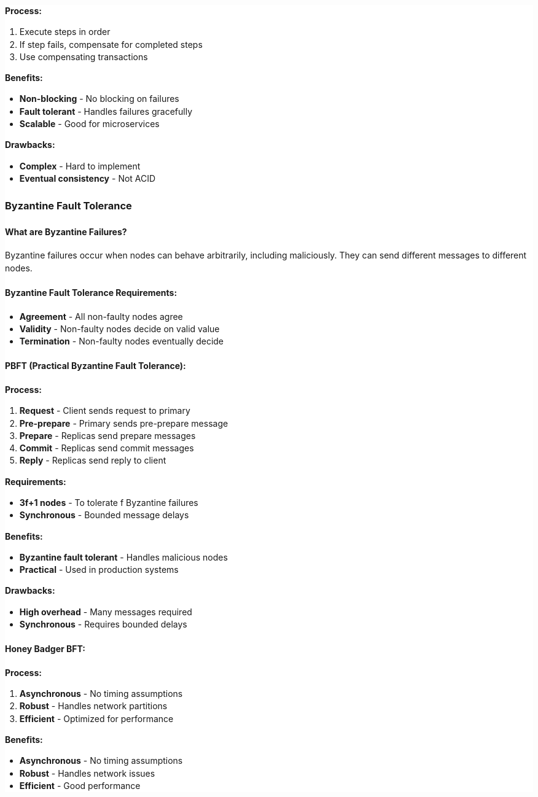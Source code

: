 **Process:**
1. Execute steps in order
2. If step fails, compensate for completed steps
3. Use compensating transactions

**Benefits:**
- **Non-blocking** - No blocking on failures
- **Fault tolerant** - Handles failures gracefully
- **Scalable** - Good for microservices

**Drawbacks:**
- **Complex** - Hard to implement
- **Eventual consistency** - Not ACID

### **Byzantine Fault Tolerance**

#### **What are Byzantine Failures?**
Byzantine failures occur when nodes can behave arbitrarily, including maliciously. They can send different messages to different nodes.

#### **Byzantine Fault Tolerance Requirements:**
- **Agreement** - All non-faulty nodes agree
- **Validity** - Non-faulty nodes decide on valid value
- **Termination** - Non-faulty nodes eventually decide

#### **PBFT (Practical Byzantine Fault Tolerance):**

**Process:**
1. **Request** - Client sends request to primary
2. **Pre-prepare** - Primary sends pre-prepare message
3. **Prepare** - Replicas send prepare messages
4. **Commit** - Replicas send commit messages
5. **Reply** - Replicas send reply to client

**Requirements:**
- **3f+1 nodes** - To tolerate f Byzantine failures
- **Synchronous** - Bounded message delays

**Benefits:**
- **Byzantine fault tolerant** - Handles malicious nodes
- **Practical** - Used in production systems

**Drawbacks:**
- **High overhead** - Many messages required
- **Synchronous** - Requires bounded delays

#### **Honey Badger BFT:**

**Process:**
1. **Asynchronous** - No timing assumptions
2. **Robust** - Handles network partitions
3. **Efficient** - Optimized for performance

**Benefits:**
- **Asynchronous** - No timing assumptions
- **Robust** - Handles network issues
- **Efficient** - Good performance
